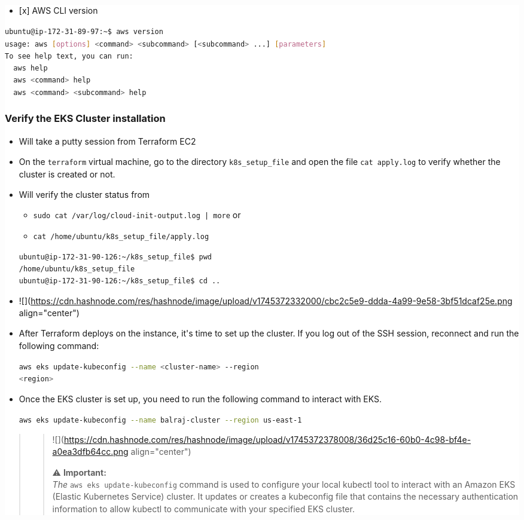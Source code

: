 * \[x\] AWS CLI version
    

```bash
ubuntu@ip-172-31-89-97:~$ aws version
usage: aws [options] <command> <subcommand> [<subcommand> ...] [parameters]
To see help text, you can run:
  aws help
  aws <command> help
  aws <command> <subcommand> help
```

### Verify the EKS Cluster installation

* Will take a putty session from Terraform EC2
    
* On the `terraform` virtual machine, go to the directory `k8s_setup_file` and open the file `cat apply.log` to verify whether the cluster is created or not.
    
* Will verify the cluster status from
    
    * `sudo cat /var/log/cloud-init-output.log | more` or
        
    * `cat /home/ubuntu/k8s_setup_file/apply.log`
        
    
    ```sh
    ubuntu@ip-172-31-90-126:~/k8s_setup_file$ pwd
    /home/ubuntu/k8s_setup_file
    ubuntu@ip-172-31-90-126:~/k8s_setup_file$ cd ..
    ```
    
* ![](https://cdn.hashnode.com/res/hashnode/image/upload/v1745372332000/cbc2c5e9-ddda-4a99-9e58-3bf51dcaf25e.png align="center")
    
* After Terraform deploys on the instance, it's time to set up the cluster. If you log out of the SSH session, reconnect and run the following command:
    
    ```bash
    aws eks update-kubeconfig --name <cluster-name> --region 
    <region>
    ```
    
* Once the EKS cluster is set up, you need to run the following command to interact with EKS.
    
    ```sh
    aws eks update-kubeconfig --name balraj-cluster --region us-east-1
    ```
    

> > ![](https://cdn.hashnode.com/res/hashnode/image/upload/v1745372378008/36d25c16-60b0-4c98-bf4e-a0ea3dfb64cc.png align="center")
> > 
> > ⚠️ **Important:**  
> > *The* `aws eks update-kubeconfig` command is used to configure your local kubectl tool to interact with an Amazon EKS (Elastic Kubernetes Service) cluster. It updates or creates a kubeconfig file that contains the necessary authentication information to allow kubectl to communicate with your specified EKS cluster.
